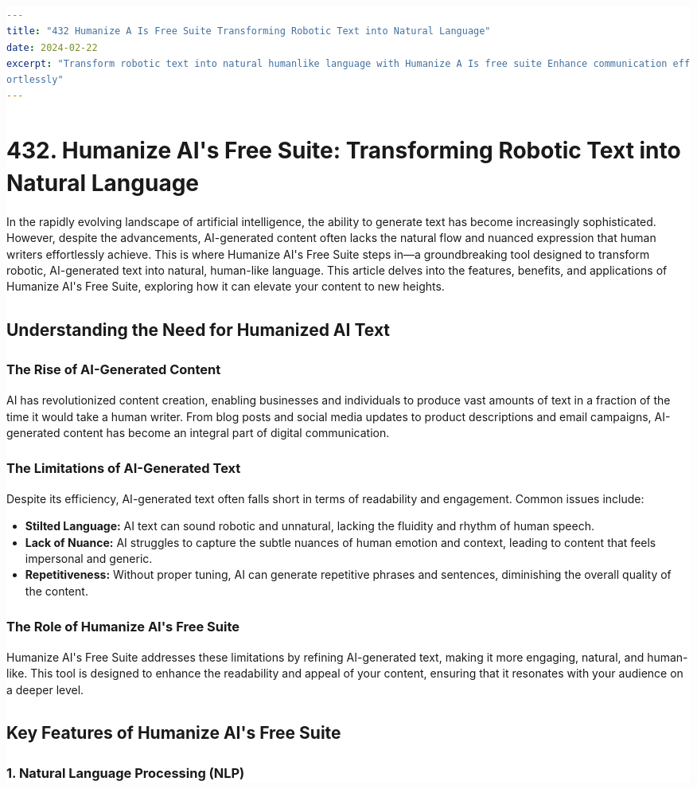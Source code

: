 ```yaml
---
title: "432 Humanize A Is Free Suite Transforming Robotic Text into Natural Language"
date: 2024-02-22
excerpt: "Transform robotic text into natural humanlike language with Humanize A Is free suite Enhance communication effortlessly"
---
```


# 432. Humanize AI's Free Suite: Transforming Robotic Text into Natural Language

In the rapidly evolving landscape of artificial intelligence, the ability to generate text has become increasingly sophisticated. However, despite the advancements, AI-generated content often lacks the natural flow and nuanced expression that human writers effortlessly achieve. This is where Humanize AI's Free Suite steps in—a groundbreaking tool designed to transform robotic, AI-generated text into natural, human-like language. This article delves into the features, benefits, and applications of Humanize AI's Free Suite, exploring how it can elevate your content to new heights.

## Understanding the Need for Humanized AI Text

### The Rise of AI-Generated Content

AI has revolutionized content creation, enabling businesses and individuals to produce vast amounts of text in a fraction of the time it would take a human writer. From blog posts and social media updates to product descriptions and email campaigns, AI-generated content has become an integral part of digital communication.

### The Limitations of AI-Generated Text

Despite its efficiency, AI-generated text often falls short in terms of readability and engagement. Common issues include:

- **Stilted Language:** AI text can sound robotic and unnatural, lacking the fluidity and rhythm of human speech.
- **Lack of Nuance:** AI struggles to capture the subtle nuances of human emotion and context, leading to content that feels impersonal and generic.
- **Repetitiveness:** Without proper tuning, AI can generate repetitive phrases and sentences, diminishing the overall quality of the content.

### The Role of Humanize AI's Free Suite

Humanize AI's Free Suite addresses these limitations by refining AI-generated text, making it more engaging, natural, and human-like. This tool is designed to enhance the readability and appeal of your content, ensuring that it resonates with your audience on a deeper level.

## Key Features of Humanize AI's Free Suite

### 1. Natural Language Processing (NLP)
